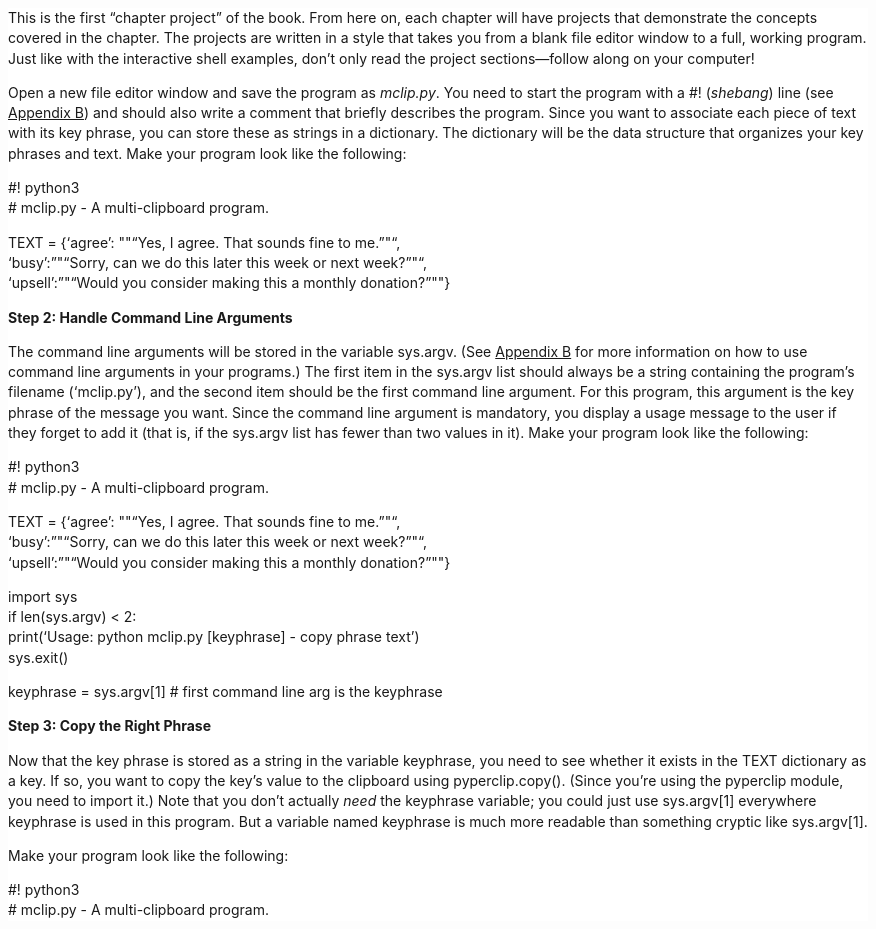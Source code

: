 This is the first “chapter project” of the book. From here on, each chapter will have projects that demonstrate the concepts covered in the chapter. The projects are written in a style that takes you from a blank file editor window to a full, working program. Just like with the interactive shell examples, don’t only read the project sections—follow along on your computer!

Open a new file editor window and save the program as *mclip.py*. You need to start the program with a \#! (*shebang*) line (see [Appendix B](https://automatetheboringstuff.com/2e/chapter6/#calibre_link-35)) and should also write a comment that briefly describes the program. Since you want to associate each piece of text with its key phrase, you can store these as strings in a dictionary. The dictionary will be the data structure that organizes your key phrases and text. Make your program look like the following:

\#! python3  
\# mclip.py - A multi-clipboard program.

TEXT = {‘agree’: ""“Yes, I agree. That sounds fine to me.”"“,  
‘busy’:”"“Sorry, can we do this later this week or next week?”"“,  
‘upsell’:”"“Would you consider making this a monthly donation?”""}

**Step 2: Handle Command Line Arguments**

The command line arguments will be stored in the variable sys.argv. (See [Appendix B](https://automatetheboringstuff.com/2e/chapter6/#calibre_link-35) for more information on how to use command line arguments in your programs.) The first item in the sys.argv list should always be a string containing the program’s filename (‘mclip.py’), and the second item should be the first command line argument. For this program, this argument is the key phrase of the message you want. Since the command line argument is mandatory, you display a usage message to the user if they forget to add it (that is, if the sys.argv list has fewer than two values in it). Make your program look like the following:

\#! python3  
\# mclip.py - A multi-clipboard program.

TEXT = {‘agree’: ""“Yes, I agree. That sounds fine to me.”"“,  
‘busy’:”"“Sorry, can we do this later this week or next week?”"“,  
‘upsell’:”"“Would you consider making this a monthly donation?”""}

import sys  
if len(sys.argv) &lt; 2:  
print(‘Usage: python mclip.py \[keyphrase\] - copy phrase text’)  
sys.exit()

keyphrase = sys.argv\[1\] \# first command line arg is the keyphrase

**Step 3: Copy the Right Phrase**

Now that the key phrase is stored as a string in the variable keyphrase, you need to see whether it exists in the TEXT dictionary as a key. If so, you want to copy the key’s value to the clipboard using pyperclip.copy(). (Since you’re using the pyperclip module, you need to import it.) Note that you don’t actually *need* the keyphrase variable; you could just use sys.argv\[1\] everywhere keyphrase is used in this program. But a variable named keyphrase is much more readable than something cryptic like sys.argv\[1\].

Make your program look like the following:

\#! python3  
\# mclip.py - A multi-clipboard program.
